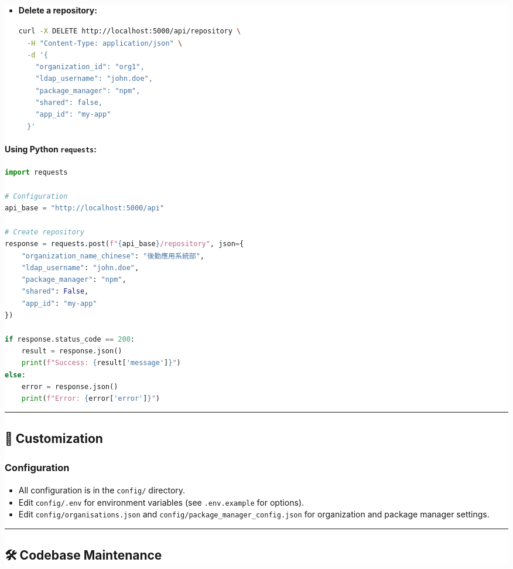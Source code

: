- **Delete a repository:**

  ```bash
  curl -X DELETE http://localhost:5000/api/repository \
    -H "Content-Type: application/json" \
    -d '{
      "organization_id": "org1",
      "ldap_username": "john.doe",
      "package_manager": "npm",
      "shared": false,
      "app_id": "my-app"
    }'
  ```

#### Using Python `requests`:

```python
import requests

# Configuration
api_base = "http://localhost:5000/api"

# Create repository
response = requests.post(f"{api_base}/repository", json={
    "organization_name_chinese": "後勤應用系統部",
    "ldap_username": "john.doe",
    "package_manager": "npm",
    "shared": False,
    "app_id": "my-app"
})

if response.status_code == 200:
    result = response.json()
    print(f"Success: {result['message']}")
else:
    error = response.json()
    print(f"Error: {error['error']}")
```

---

## 🎨 Customization

### Configuration

- All configuration is in the `config/` directory.
- Edit `config/.env` for environment variables (see `.env.example` for options).
- Edit `config/organisations.json` and `config/package_manager_config.json` for organization and package manager settings.

---

## 🛠️ Codebase Maintenance

